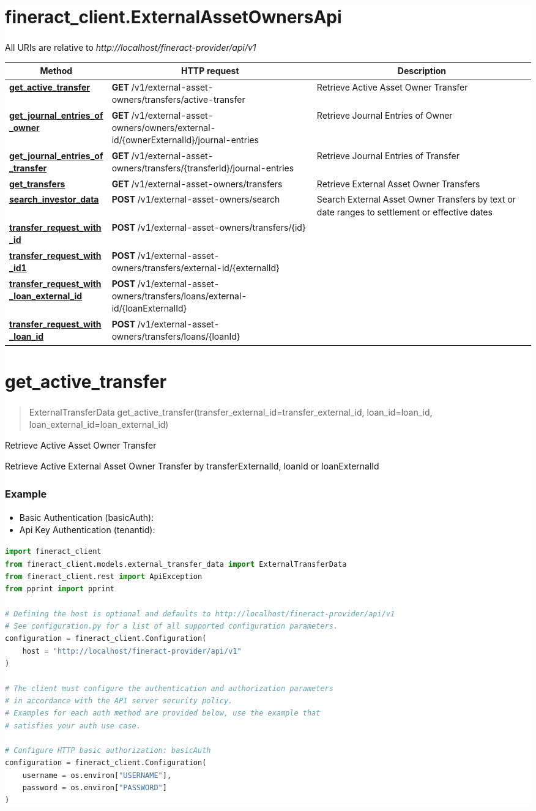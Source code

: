 # fineract_client.ExternalAssetOwnersApi

All URIs are relative to *http://localhost/fineract-provider/api/v1*

Method | HTTP request | Description
------------- | ------------- | -------------
[**get_active_transfer**](ExternalAssetOwnersApi.md#get_active_transfer) | **GET** /v1/external-asset-owners/transfers/active-transfer | Retrieve Active Asset Owner Transfer
[**get_journal_entries_of_owner**](ExternalAssetOwnersApi.md#get_journal_entries_of_owner) | **GET** /v1/external-asset-owners/owners/external-id/{ownerExternalId}/journal-entries | Retrieve Journal Entries of Owner
[**get_journal_entries_of_transfer**](ExternalAssetOwnersApi.md#get_journal_entries_of_transfer) | **GET** /v1/external-asset-owners/transfers/{transferId}/journal-entries | Retrieve Journal Entries of Transfer
[**get_transfers**](ExternalAssetOwnersApi.md#get_transfers) | **GET** /v1/external-asset-owners/transfers | Retrieve External Asset Owner Transfers
[**search_investor_data**](ExternalAssetOwnersApi.md#search_investor_data) | **POST** /v1/external-asset-owners/search | Search External Asset Owner Transfers by text or date ranges to settlement or effective dates
[**transfer_request_with_id**](ExternalAssetOwnersApi.md#transfer_request_with_id) | **POST** /v1/external-asset-owners/transfers/{id} | 
[**transfer_request_with_id1**](ExternalAssetOwnersApi.md#transfer_request_with_id1) | **POST** /v1/external-asset-owners/transfers/external-id/{externalId} | 
[**transfer_request_with_loan_external_id**](ExternalAssetOwnersApi.md#transfer_request_with_loan_external_id) | **POST** /v1/external-asset-owners/transfers/loans/external-id/{loanExternalId} | 
[**transfer_request_with_loan_id**](ExternalAssetOwnersApi.md#transfer_request_with_loan_id) | **POST** /v1/external-asset-owners/transfers/loans/{loanId} | 


# **get_active_transfer**
> ExternalTransferData get_active_transfer(transfer_external_id=transfer_external_id, loan_id=loan_id, loan_external_id=loan_external_id)

Retrieve Active Asset Owner Transfer

Retrieve Active External Asset Owner Transfer by transferExternalId, loanId or loanExternalId

### Example

* Basic Authentication (basicAuth):
* Api Key Authentication (tenantid):

```python
import fineract_client
from fineract_client.models.external_transfer_data import ExternalTransferData
from fineract_client.rest import ApiException
from pprint import pprint

# Defining the host is optional and defaults to http://localhost/fineract-provider/api/v1
# See configuration.py for a list of all supported configuration parameters.
configuration = fineract_client.Configuration(
    host = "http://localhost/fineract-provider/api/v1"
)

# The client must configure the authentication and authorization parameters
# in accordance with the API server security policy.
# Examples for each auth method are provided below, use the example that
# satisfies your auth use case.

# Configure HTTP basic authorization: basicAuth
configuration = fineract_client.Configuration(
    username = os.environ["USERNAME"],
    password = os.environ["PASSWORD"]
)
```